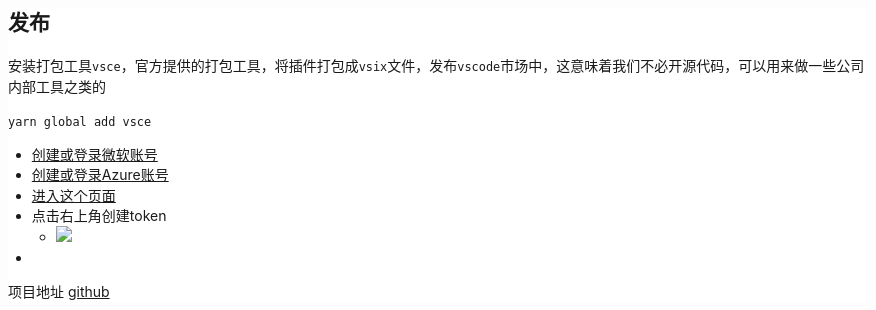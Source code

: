   ```
  ```

## 发布

安装打包工具`vsce`，官方提供的打包工具，将插件打包成` vsix `文件，发布`vscode`市场中，这意味着我们不必开源代码，可以用来做一些公司内部工具之类的

```
yarn global add vsce
```

- [创建或登录微软账号](https://account.microsoft.com)
- [创建或登录Azure账号](https://aex.dev.azure.com/me?mkt=zh-CN)
- [进入这个页面](https://dev.azure.com/seolhw/?_a=newProject)
- 点击右上角创建token
  - ![](https://minio.lihuiwang.net/notes/notes/2023/09/10/token.png)
- 



项目地址 [github]( https://github.com/seolhw/alias-skip )

  

  

  
